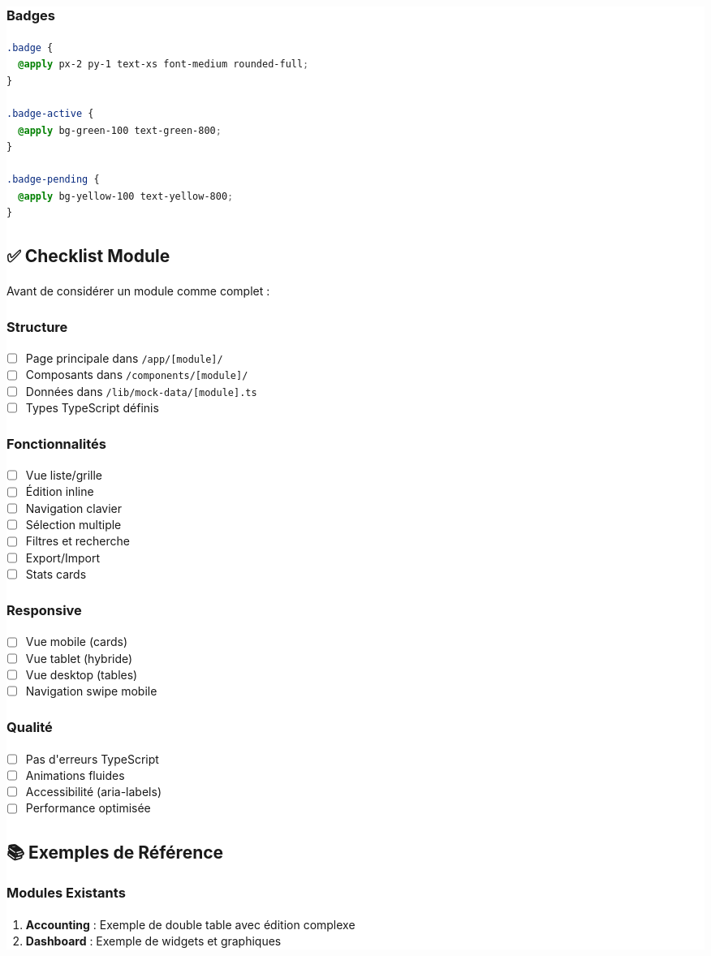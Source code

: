 ### Badges
```css
.badge {
  @apply px-2 py-1 text-xs font-medium rounded-full;
}

.badge-active {
  @apply bg-green-100 text-green-800;
}

.badge-pending {
  @apply bg-yellow-100 text-yellow-800;
}
```

## ✅ Checklist Module

Avant de considérer un module comme complet :

### Structure
- [ ] Page principale dans `/app/[module]/`
- [ ] Composants dans `/components/[module]/`
- [ ] Données dans `/lib/mock-data/[module].ts`
- [ ] Types TypeScript définis

### Fonctionnalités
- [ ] Vue liste/grille
- [ ] Édition inline
- [ ] Navigation clavier
- [ ] Sélection multiple
- [ ] Filtres et recherche
- [ ] Export/Import
- [ ] Stats cards

### Responsive
- [ ] Vue mobile (cards)
- [ ] Vue tablet (hybride)
- [ ] Vue desktop (tables)
- [ ] Navigation swipe mobile

### Qualité
- [ ] Pas d'erreurs TypeScript
- [ ] Animations fluides
- [ ] Accessibilité (aria-labels)
- [ ] Performance optimisée

## 📚 Exemples de Référence

### Modules Existants
1. **Accounting** : Exemple de double table avec édition complexe
2. **Dashboard** : Exemple de widgets et graphiques
